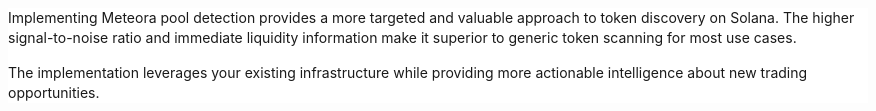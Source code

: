 Implementing Meteora pool detection provides a more targeted and valuable approach to token discovery on Solana. The higher signal-to-noise ratio and immediate liquidity information make it superior to generic token scanning for most use cases.

The implementation leverages your existing infrastructure while providing more actionable intelligence about new trading opportunities.
